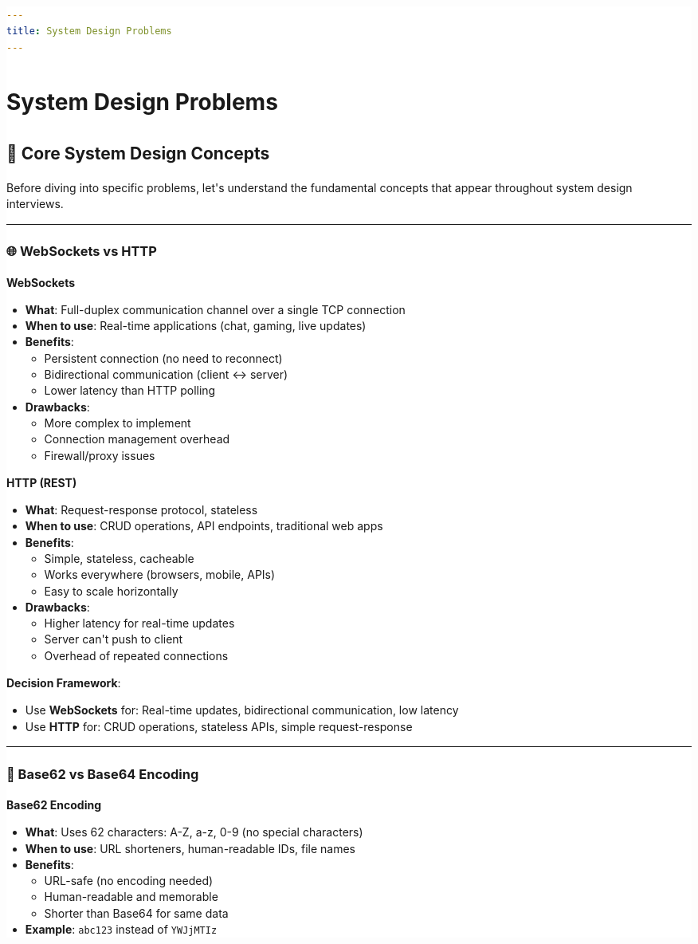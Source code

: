 ```yaml
---
title: System Design Problems
---
```


# System Design Problems

## **🔧 Core System Design Concepts**

Before diving into specific problems, let's understand the fundamental concepts that appear throughout system design interviews.

---

### **🌐 WebSockets vs HTTP**

**WebSockets**
- **What**: Full-duplex communication channel over a single TCP connection
- **When to use**: Real-time applications (chat, gaming, live updates)
- **Benefits**: 
  - Persistent connection (no need to reconnect)
  - Bidirectional communication (client ↔ server)
  - Lower latency than HTTP polling
- **Drawbacks**: 
  - More complex to implement
  - Connection management overhead
  - Firewall/proxy issues

**HTTP (REST)**
- **What**: Request-response protocol, stateless
- **When to use**: CRUD operations, API endpoints, traditional web apps
- **Benefits**: 
  - Simple, stateless, cacheable
  - Works everywhere (browsers, mobile, APIs)
  - Easy to scale horizontally
- **Drawbacks**: 
  - Higher latency for real-time updates
  - Server can't push to client
  - Overhead of repeated connections

**Decision Framework**:
- Use **WebSockets** for: Real-time updates, bidirectional communication, low latency
- Use **HTTP** for: CRUD operations, stateless APIs, simple request-response

---

### **🔢 Base62 vs Base64 Encoding**

**Base62 Encoding**
- **What**: Uses 62 characters: A-Z, a-z, 0-9 (no special characters)
- **When to use**: URL shorteners, human-readable IDs, file names
- **Benefits**: 
  - URL-safe (no encoding needed)
  - Human-readable and memorable
  - Shorter than Base64 for same data
- **Example**: `abc123` instead of `YWJjMTIz`
